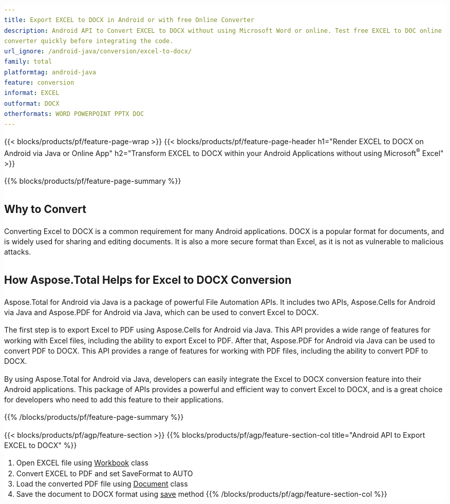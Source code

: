 ```yaml
---
title: Export EXCEL to DOCX in Android or with free Online Converter 
description: Android API to Convert EXCEL to DOCX without using Microsoft Word or online. Test free EXCEL to DOC online converter quickly before integrating the code. 
url_ignore: /android-java/conversion/excel-to-docx/
family: total
platformtag: android-java
feature: conversion
informat: EXCEL
outformat: DOCX
otherformats: WORD POWERPOINT PPTX DOC
---
```

{{< blocks/products/pf/feature-page-wrap >}}
{{< blocks/products/pf/feature-page-header h1="Render EXCEL to DOCX on Android via Java or Online App" h2="Transform EXCEL to DOCX within your Android Applications without using Microsoft<sup>&reg;</sup> Excel" >}}

{{% blocks/products/pf/feature-page-summary %}}


<h2>Why to Convert</h2>

Converting Excel to DOCX is a common requirement for many Android applications. DOCX is a popular format for documents, and is widely used for sharing and editing documents. It is also a more secure format than Excel, as it is not as vulnerable to malicious attacks.

<h2>How Aspose.Total Helps for Excel to DOCX Conversion</h2>

Aspose.Total for Android via Java is a package of powerful File Automation APIs. It includes two APIs, Aspose.Cells for Android via Java and Aspose.PDF for Android via Java, which can be used to convert Excel to DOCX.

The first step is to export Excel to PDF using Aspose.Cells for Android via Java. This API provides a wide range of features for working with Excel files, including the ability to export Excel to PDF. After that, Aspose.PDF for Android via Java can be used to convert PDF to DOCX. This API provides a range of features for working with PDF files, including the ability to convert PDF to DOCX.

By using Aspose.Total for Android via Java, developers can easily integrate the Excel to DOCX conversion feature into their Android applications. This package of APIs provides a powerful and efficient way to convert Excel to DOCX, and is a great choice for developers who need to add this feature to their applications.

{{% /blocks/products/pf/feature-page-summary  %}}

{{< blocks/products/pf/agp/feature-section >}}
{{% blocks/products/pf/agp/feature-section-col title="Android API to Export EXCEL to DOCX" %}}
1. Open EXCEL file using [Workbook](https://reference.aspose.com/cells/java/com.aspose.cells/Workbook) class
2. Convert EXCEL to PDF and set SaveFormat to AUTO
3. Load the converted PDF file using [Document](https://reference.aspose.com/pdf/java/com.aspose.pdf/Document) class
4. Save the document to DOCX format using [save](https://reference.aspose.com/pdf/java/com.aspose.pdf/Document#save-java.lang.String-com.aspose.pdf.SaveOptions-) method
{{% /blocks/products/pf/agp/feature-section-col %}}
